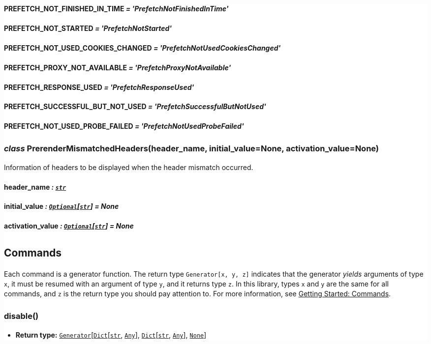#### PREFETCH_NOT_FINISHED_IN_TIME *= 'PrefetchNotFinishedInTime'*

#### PREFETCH_NOT_STARTED *= 'PrefetchNotStarted'*

#### PREFETCH_NOT_USED_COOKIES_CHANGED *= 'PrefetchNotUsedCookiesChanged'*

#### PREFETCH_PROXY_NOT_AVAILABLE *= 'PrefetchProxyNotAvailable'*

#### PREFETCH_RESPONSE_USED *= 'PrefetchResponseUsed'*

#### PREFETCH_SUCCESSFUL_BUT_NOT_USED *= 'PrefetchSuccessfulButNotUsed'*

#### PREFETCH_NOT_USED_PROBE_FAILED *= 'PrefetchNotUsedProbeFailed'*

### *class* PrerenderMismatchedHeaders(header_name, initial_value=None, activation_value=None)

Information of headers to be displayed when the header mismatch occurred.

#### header_name *: [`str`](https://docs.python.org/3/library/stdtypes.html#str)*

#### initial_value *: [`Optional`](https://docs.python.org/3/library/typing.html#typing.Optional)[[`str`](https://docs.python.org/3/library/stdtypes.html#str)]* *= None*

#### activation_value *: [`Optional`](https://docs.python.org/3/library/typing.html#typing.Optional)[[`str`](https://docs.python.org/3/library/stdtypes.html#str)]* *= None*

## Commands

Each command is a generator function. The return
type `Generator[x, y, z]` indicates that the generator
*yields* arguments of type `x`, it must be resumed with
an argument of type `y`, and it returns type `z`. In
this library, types `x` and `y` are the same for all
commands, and `z` is the return type you should pay attention
to. For more information, see
[Getting Started: Commands](../../readme.md#getting-started-commands).

### disable()

* **Return type:**
  [`Generator`](https://docs.python.org/3/library/typing.html#typing.Generator)[[`Dict`](https://docs.python.org/3/library/typing.html#typing.Dict)[[`str`](https://docs.python.org/3/library/stdtypes.html#str), [`Any`](https://docs.python.org/3/library/typing.html#typing.Any)], [`Dict`](https://docs.python.org/3/library/typing.html#typing.Dict)[[`str`](https://docs.python.org/3/library/stdtypes.html#str), [`Any`](https://docs.python.org/3/library/typing.html#typing.Any)], [`None`](https://docs.python.org/3/library/constants.html#None)]
